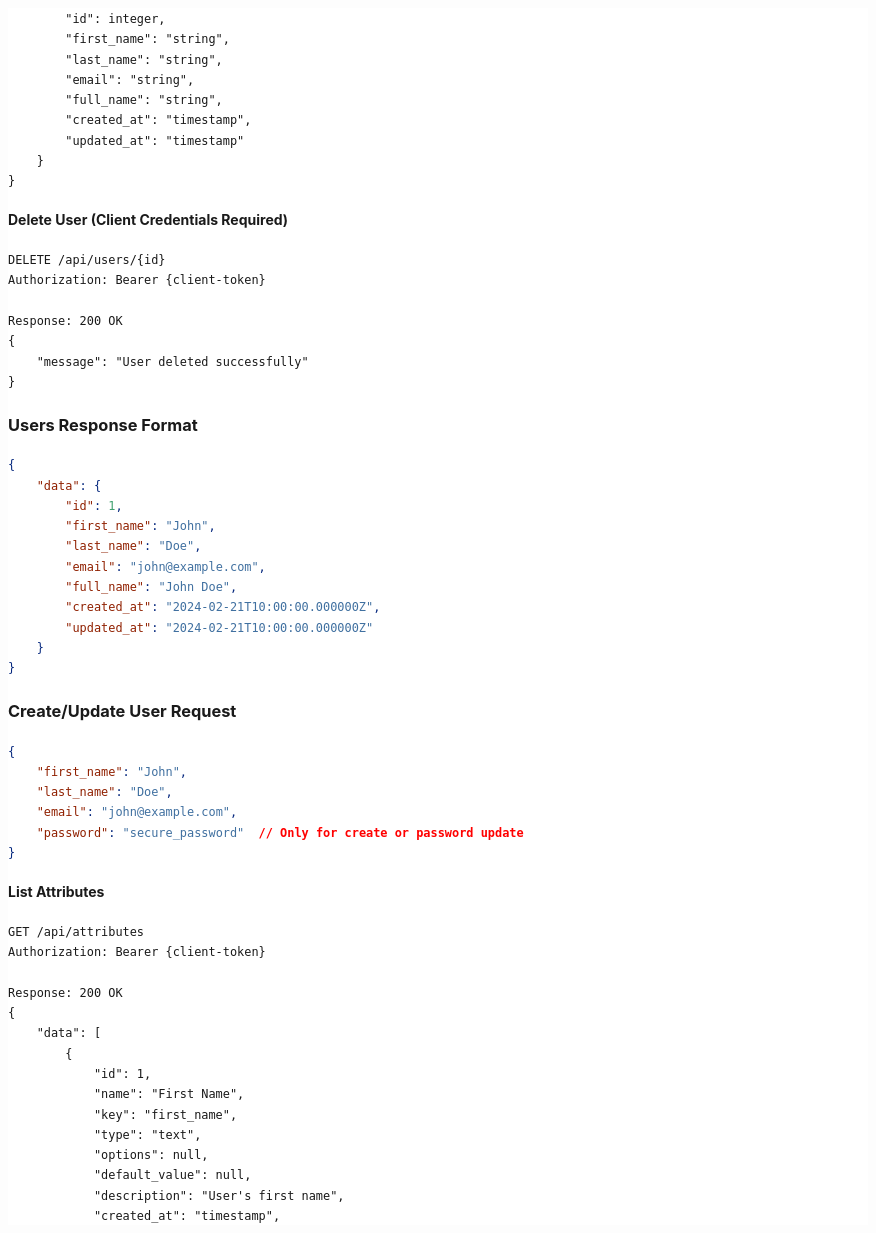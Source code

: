 ```
        "id": integer,
        "first_name": "string",
        "last_name": "string",
        "email": "string",
        "full_name": "string",
        "created_at": "timestamp",
        "updated_at": "timestamp"
    }
}
```

#### Delete User (Client Credentials Required)
```
DELETE /api/users/{id}
Authorization: Bearer {client-token}

Response: 200 OK
{
    "message": "User deleted successfully"
}
```

### Users Response Format
```json
{
    "data": {
        "id": 1,
        "first_name": "John",
        "last_name": "Doe",
        "email": "john@example.com",
        "full_name": "John Doe",
        "created_at": "2024-02-21T10:00:00.000000Z",
        "updated_at": "2024-02-21T10:00:00.000000Z"
    }
}
```

### Create/Update User Request
```json
{
    "first_name": "John",
    "last_name": "Doe",
    "email": "john@example.com",
    "password": "secure_password"  // Only for create or password update
}
```

#### List Attributes
```
GET /api/attributes
Authorization: Bearer {client-token}

Response: 200 OK
{
    "data": [
        {
            "id": 1,
            "name": "First Name",
            "key": "first_name",
            "type": "text",
            "options": null,
            "default_value": null,
            "description": "User's first name",
            "created_at": "timestamp",
```